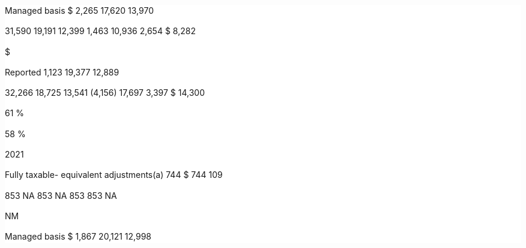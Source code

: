 Managed
basis
$  2,265
  17,620
  13,970

  31,590
  19,191
  12,399
1,463
  10,936
2,654
$  8,282

$

Reported
1,123
19,377
12,889

32,266
18,725
13,541
(4,156)
17,697
3,397
$  14,300

61  %

58  %

2021

Fully taxable-
equivalent
adjustments(a)
744
$
744
109

853
NA
853
NA
853
853
NA

NM

Managed
basis
$  1,867
  20,121
  12,998
